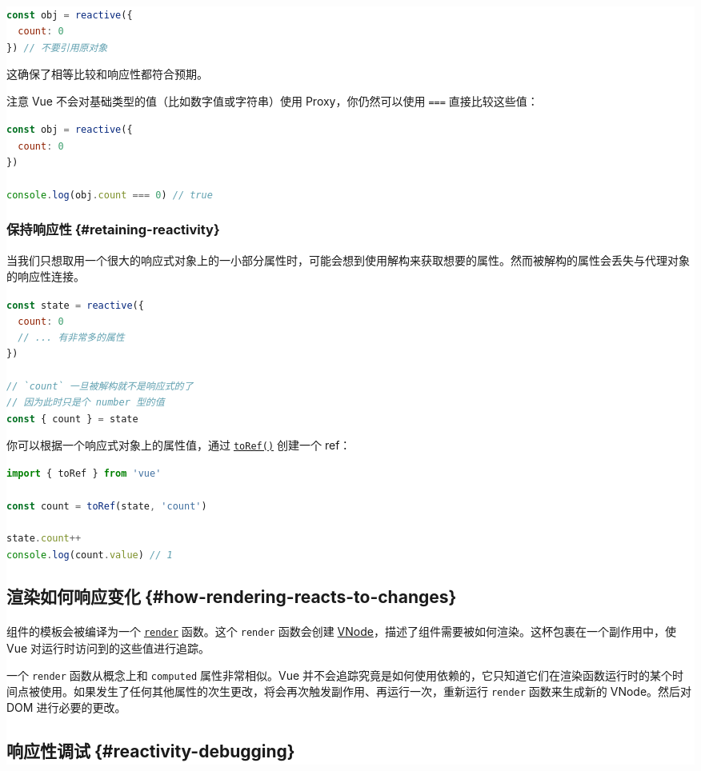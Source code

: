 ```js
const obj = reactive({
  count: 0
}) // 不要引用原对象
```

这确保了相等比较和响应性都符合预期。

注意 Vue 不会对基础类型的值（比如数字值或字符串）使用 Proxy，你仍然可以使用 `===` 直接比较这些值：

```js
const obj = reactive({
  count: 0
})

console.log(obj.count === 0) // true
```

### 保持响应性 {#retaining-reactivity}

当我们只想取用一个很大的响应式对象上的一小部分属性时，可能会想到使用解构来获取想要的属性。然而被解构的属性会丢失与代理对象的响应性连接。

```js
const state = reactive({
  count: 0
  // ... 有非常多的属性
})

// `count` 一旦被解构就不是响应式的了
// 因为此时只是个 number 型的值
const { count } = state
```

你可以根据一个响应式对象上的属性值，通过  [`toRef()`](/api/reactivity-utilities.html#toref) 创建一个 ref：

```js
import { toRef } from 'vue'

const count = toRef(state, 'count')

state.count++
console.log(count.value) // 1
```

## 渲染如何响应变化 {#how-rendering-reacts-to-changes}

组件的模板会被编译为一个 [`render`](/guide/extras/render-function.html) 函数。这个 `render` 函数会创建 [VNode](/guide/extras/render-function.html#the-virtual-dom-tree)，描述了组件需要被如何渲染。这杯包裹在一个副作用中，使 Vue 对运行时访问到的这些值进行追踪。

一个 `render` 函数从概念上和 `computed` 属性非常相似。Vue 并不会追踪究竟是如何使用依赖的，它只知道它们在渲染函数运行时的某个时间点被使用。如果发生了任何其他属性的次生更改，将会再次触发副作用、再运行一次，重新运行 `render` 函数来生成新的 VNode。然后对 DOM 进行必要的更改。

<div class="reactivecontent">
  
</div>

## 响应性调试 {#reactivity-debugging}
